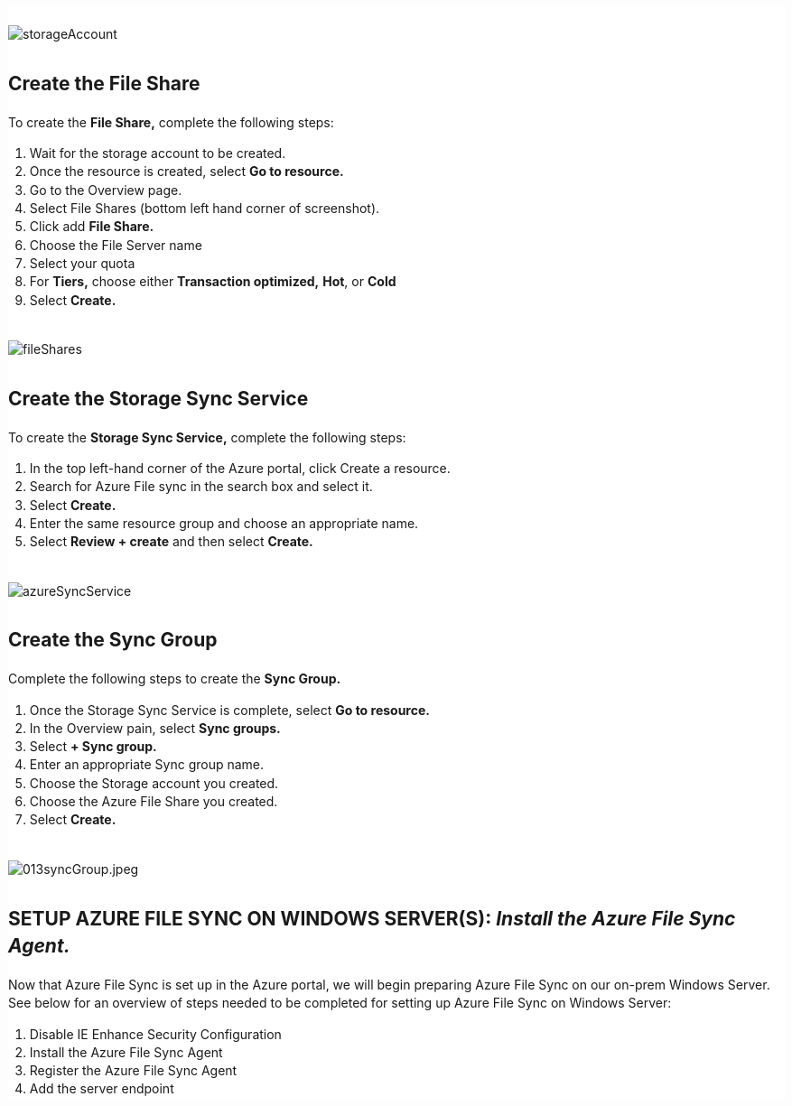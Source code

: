 <br><img src="https://haratine.net/assets/images/09storageAccount.jpeg" alt="storageAccount">

<h2>Create the File Share</h2>
To create the <b>File Share,</b> complete the following steps:
<ol start="1">
<li>Wait for the storage account to be created.</li>
<li>Once the resource is created, select <b>Go to resource.</b></li>
<li>Go to the Overview page.</li>
<li>Select File Shares (bottom left hand corner of screenshot).</li>
<li>Click add <b>File Share.</b></li>
<li>Choose the File Server name</li>
<li>Select your quota</li>
<li>For <b>Tiers,</b> choose either <b>Transaction optimized,</b> <b>Hot</b>, or <b>Cold</b></li>   
<li>Select <b>Create.</b></li>  
</ol>

<br><img src="https://haratine.net/assets/images/azureFileSync/010fileShares.jpeg" alt="fileShares">

<h2>Create the Storage Sync Service</h2>
To create the <b>Storage Sync Service,</b> complete the following steps:
<ol start="1">
<li>In the top left-hand corner of the Azure portal, click Create a resource.</li>
<li>Search for Azure File sync in the search box and select it.</li>
<li>Select <b>Create.</b></li>
<li>Enter the same resource group and choose an appropriate name.</li>
<li>Select <b>Review + create</b> and then select <b>Create.</b></li>
</ol>
<br><img src="https://haratine.net/assets/images/azureFileSync/012azureSyncService.jpeg" alt="azureSyncService">

<h2>Create the Sync Group</h2>
Complete the following steps to create the <b>Sync Group.</b>
<ol start="1">
<li>Once the Storage Sync Service is complete, select <b>Go to resource.</b></li>
<li>In the Overview pain, select <b>Sync groups.</b></li>
<li>Select <b>+ Sync group.</b></li>
<li>Enter an appropriate Sync group name.</li>
<li>Choose the Storage account you created.</li>
<li>Choose the Azure File Share you created.</li>
<li>Select <b>Create.</b></li>
</ol>
 
<br><img src="https://haratine.net/assets/images/azureFileSync/013syncGroup.jpeg" alt="013syncGroup.jpeg">

<h2><b>SETUP AZURE FILE SYNC ON WINDOWS SERVER(S):</b><i> Install the Azure File Sync Agent.</i></h2>
Now that Azure File Sync is set up in the Azure portal, we will begin preparing Azure File Sync on our on-prem Windows Server. See below for an overview of steps needed to be completed for setting up Azure File Sync on Windows Server:
<ol start="1">
<li>Disable IE Enhance Security Configuration</li>
<li>Install the Azure File Sync Agent</li>
<li>Register the Azure File Sync Agent</li>
<li>Add the server endpoint</li>
</ol>

